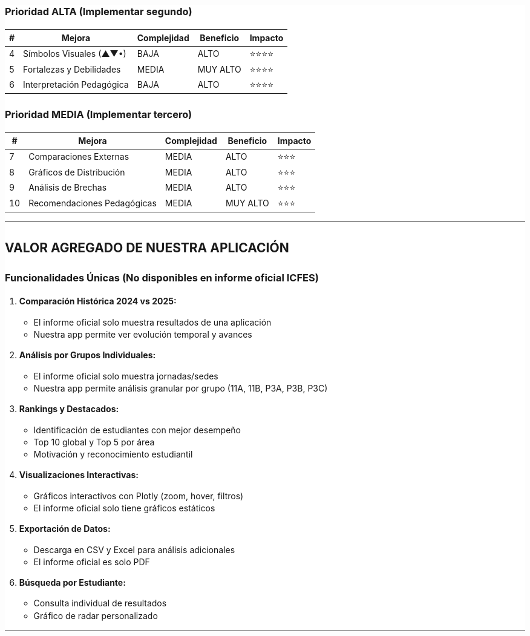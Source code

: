 ### Prioridad ALTA (Implementar segundo)

| # | Mejora | Complejidad | Beneficio | Impacto |
|---|--------|-------------|-----------|---------|
| 4 | Símbolos Visuales (▲▼•) | BAJA | ALTO | ⭐⭐⭐⭐ |
| 5 | Fortalezas y Debilidades | MEDIA | MUY ALTO | ⭐⭐⭐⭐ |
| 6 | Interpretación Pedagógica | BAJA | ALTO | ⭐⭐⭐⭐ |

### Prioridad MEDIA (Implementar tercero)

| # | Mejora | Complejidad | Beneficio | Impacto |
|---|--------|-------------|-----------|---------|
| 7 | Comparaciones Externas | MEDIA | ALTO | ⭐⭐⭐ |
| 8 | Gráficos de Distribución | MEDIA | ALTO | ⭐⭐⭐ |
| 9 | Análisis de Brechas | MEDIA | ALTO | ⭐⭐⭐ |
| 10 | Recomendaciones Pedagógicas | MEDIA | MUY ALTO | ⭐⭐⭐ |

---

## VALOR AGREGADO DE NUESTRA APLICACIÓN

### Funcionalidades Únicas (No disponibles en informe oficial ICFES)

1. **Comparación Histórica 2024 vs 2025:**
   - El informe oficial solo muestra resultados de una aplicación
   - Nuestra app permite ver evolución temporal y avances

2. **Análisis por Grupos Individuales:**
   - El informe oficial solo muestra jornadas/sedes
   - Nuestra app permite análisis granular por grupo (11A, 11B, P3A, P3B, P3C)

3. **Rankings y Destacados:**
   - Identificación de estudiantes con mejor desempeño
   - Top 10 global y Top 5 por área
   - Motivación y reconocimiento estudiantil

4. **Visualizaciones Interactivas:**
   - Gráficos interactivos con Plotly (zoom, hover, filtros)
   - El informe oficial solo tiene gráficos estáticos

5. **Exportación de Datos:**
   - Descarga en CSV y Excel para análisis adicionales
   - El informe oficial es solo PDF

6. **Búsqueda por Estudiante:**
   - Consulta individual de resultados
   - Gráfico de radar personalizado

---